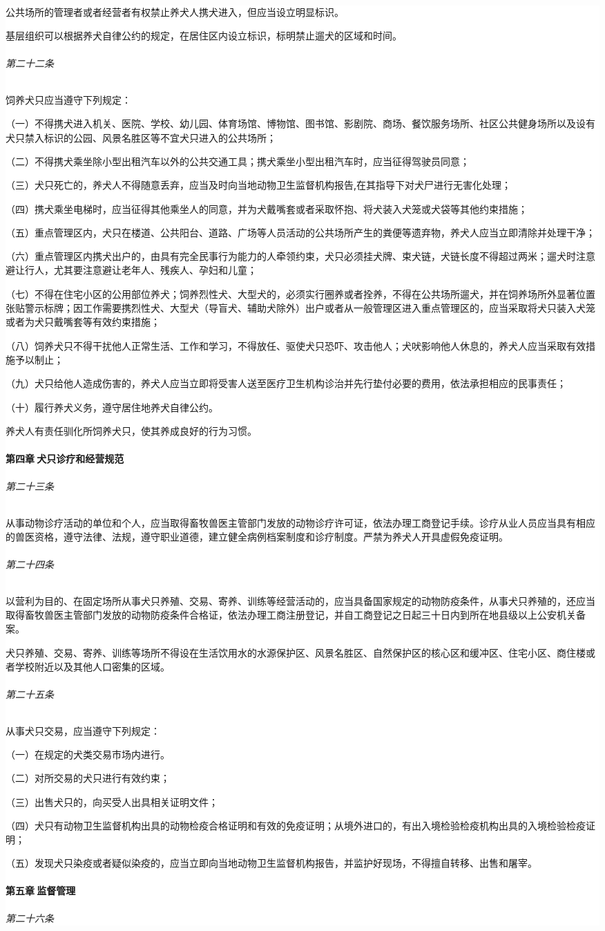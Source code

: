 公共场所的管理者或者经营者有权禁止养犬人携犬进入，但应当设立明显标识。

基层组织可以根据养犬自律公约的规定，在居住区内设立标识，标明禁止遛犬的区域和时间。

###### 第二十二条

饲养犬只应当遵守下列规定：

（一）不得携犬进入机关、医院、学校、幼儿园、体育场馆、博物馆、图书馆、影剧院、商场、餐饮服务场所、社区公共健身场所以及设有犬只禁入标识的公园、风景名胜区等不宜犬只进入的公共场所；

（二）不得携犬乘坐除小型出租汽车以外的公共交通工具；携犬乘坐小型出租汽车时，应当征得驾驶员同意；

（三）犬只死亡的，养犬人不得随意丢弃，应当及时向当地动物卫生监督机构报告,在其指导下对犬尸进行无害化处理；

（四）携犬乘坐电梯时，应当征得其他乘坐人的同意，并为犬戴嘴套或者采取怀抱、将犬装入犬笼或犬袋等其他约束措施；

（五）重点管理区内，犬只在楼道、公共阳台、道路、广场等人员活动的公共场所产生的粪便等遗弃物，养犬人应当立即清除并处理干净；

（六）重点管理区内携犬出户的，由具有完全民事行为能力的人牵领约束，犬只必须挂犬牌、束犬链，犬链长度不得超过两米；遛犬时注意避让行人，尤其要注意避让老年人、残疾人、孕妇和儿童；

（七）不得在住宅小区的公用部位养犬；饲养烈性犬、大型犬的，必须实行圈养或者拴养，不得在公共场所遛犬，并在饲养场所外显著位置张贴警示标牌；因工作需要携烈性犬、大型犬（导盲犬、辅助犬除外）出户或者从一般管理区进入重点管理区的，应当采取将犬只装入犬笼或者为犬只戴嘴套等有效约束措施；

（八）饲养犬只不得干扰他人正常生活、工作和学习，不得放任、驱使犬只恐吓、攻击他人；犬吠影响他人休息的，养犬人应当采取有效措施予以制止；

（九）犬只给他人造成伤害的，养犬人应当立即将受害人送至医疗卫生机构诊治并先行垫付必要的费用，依法承担相应的民事责任；

（十）履行养犬义务，遵守居住地养犬自律公约。

养犬人有责任驯化所饲养犬只，使其养成良好的行为习惯。

#### 第四章 犬只诊疗和经营规范

###### 第二十三条

从事动物诊疗活动的单位和个人，应当取得畜牧兽医主管部门发放的动物诊疗许可证，依法办理工商登记手续。诊疗从业人员应当具有相应的兽医资格，遵守法律、法规，遵守职业道德，建立健全病例档案制度和诊疗制度。严禁为养犬人开具虚假免疫证明。

###### 第二十四条

以营利为目的、在固定场所从事犬只养殖、交易、寄养、训练等经营活动的，应当具备国家规定的动物防疫条件，从事犬只养殖的，还应当取得畜牧兽医主管部门发放的动物防疫条件合格证，依法办理工商注册登记，并自工商登记之日起三十日内到所在地县级以上公安机关备案。

犬只养殖、交易、寄养、训练等场所不得设在生活饮用水的水源保护区、风景名胜区、自然保护区的核心区和缓冲区、住宅小区、商住楼或者学校附近以及其他人口密集的区域。

###### 第二十五条

从事犬只交易，应当遵守下列规定：

（一）在规定的犬类交易市场内进行。

（二）对所交易的犬只进行有效约束；

（三）出售犬只的，向买受人出具相关证明文件；

（四）犬只有动物卫生监督机构出具的动物检疫合格证明和有效的免疫证明；从境外进口的，有出入境检验检疫机构出具的入境检验检疫证明；

（五）发现犬只染疫或者疑似染疫的，应当立即向当地动物卫生监督机构报告，并监护好现场，不得擅自转移、出售和屠宰。

#### 第五章 监督管理

###### 第二十六条
